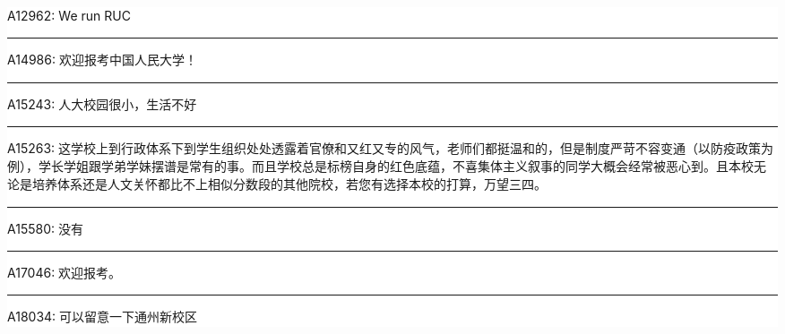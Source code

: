 A12962: We run RUC

***

A14986: 欢迎报考中国人民大学！

***

A15243: 人大校园很小，生活不好

***

A15263: 这学校上到行政体系下到学生组织处处透露着官僚和又红又专的风气，老师们都挺温和的，但是制度严苛不容变通（以防疫政策为例），学长学姐跟学弟学妹摆谱是常有的事。而且学校总是标榜自身的红色底蕴，不喜集体主义叙事的同学大概会经常被恶心到。且本校无论是培养体系还是人文关怀都比不上相似分数段的其他院校，若您有选择本校的打算，万望三四。

***

A15580: 没有

***

A17046: 欢迎报考。

***

A18034: 可以留意一下通州新校区